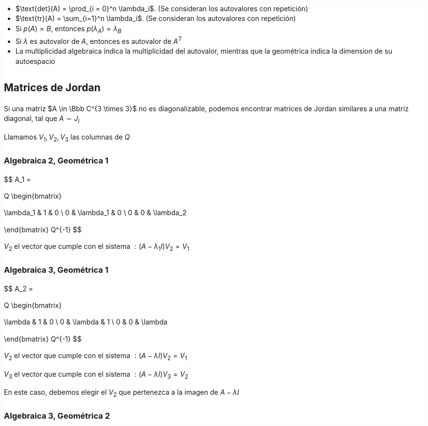 - $\text{det}(A) = \prod_{i = 0}^n \lambda_i$. (Se consideran los autovalores con repetición)
- $\text{tr}(A) = \sum_{i=1}^n \lambda_i$. (Se consideran los autovalores con repetición)
- Si $p(A) = B$, entonces $p(\lambda_A) = \lambda_B$
- Si $\lambda$ es autovalor de $A$, entonces es autovalor de $A^T$
- La multiplicidad algebraica indica la multiplicidad del autovalor, mientras que la geométrica indica la dimension de su autoespacio

## Matrices de Jordan

Si una matriz $A \in \Bbb C^{3 \times 3}$ no es diagonalizable, podemos encontrar matrices de Jordan similares a una matriz diagonal, tal que $A \sim J_i$

Llamamos $V_1, V_2, V_3$ las columnas de $Q$

### Algebraica 2, Geométrica 1

$$
A_1 = 

Q
\begin{bmatrix}

\lambda_1 & 1 & 0 \\
0 & \lambda_1 & 0 \\
0 & 0 & \lambda_2

\end{bmatrix}
Q^{-1}
$$

$V_2$ el vector que cumple con el sistema $: (A - \lambda_1I)V_2 = V_1$

### Algebraica 3, Geométrica 1

$$
A_2 = 

Q
\begin{bmatrix}

\lambda & 1 & 0 \\
0 & \lambda & 1 \\
0 & 0 & \lambda

\end{bmatrix}
Q^{-1}
$$

$V_2$ el vector que cumple con el sistema $:(A - \lambda I)V_2 = V_1$

$V_3$ el vector que cumple con el sistema $: (A- \lambda I)V_3 = V_2$

En este caso, debemos elegir el $V_2$ que pertenezca a la imagen de $A- \lambda I$

### Algebraica 3, Geométrica 2
